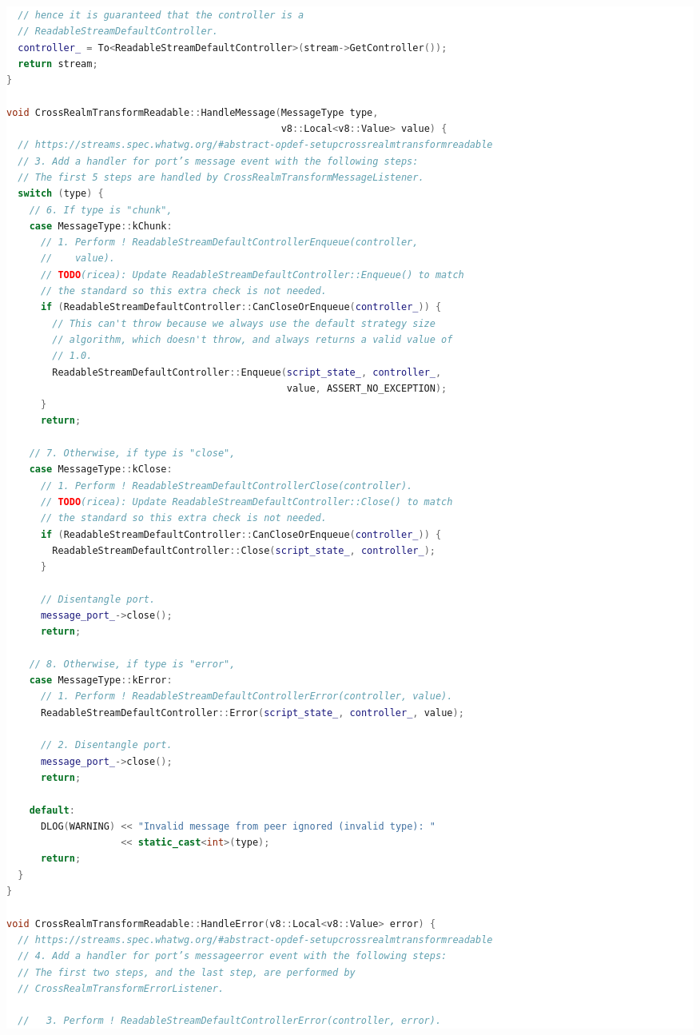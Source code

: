 ```cpp
  // hence it is guaranteed that the controller is a
  // ReadableStreamDefaultController.
  controller_ = To<ReadableStreamDefaultController>(stream->GetController());
  return stream;
}

void CrossRealmTransformReadable::HandleMessage(MessageType type,
                                                v8::Local<v8::Value> value) {
  // https://streams.spec.whatwg.org/#abstract-opdef-setupcrossrealmtransformreadable
  // 3. Add a handler for port’s message event with the following steps:
  // The first 5 steps are handled by CrossRealmTransformMessageListener.
  switch (type) {
    // 6. If type is "chunk",
    case MessageType::kChunk:
      // 1. Perform ! ReadableStreamDefaultControllerEnqueue(controller,
      //    value).
      // TODO(ricea): Update ReadableStreamDefaultController::Enqueue() to match
      // the standard so this extra check is not needed.
      if (ReadableStreamDefaultController::CanCloseOrEnqueue(controller_)) {
        // This can't throw because we always use the default strategy size
        // algorithm, which doesn't throw, and always returns a valid value of
        // 1.0.
        ReadableStreamDefaultController::Enqueue(script_state_, controller_,
                                                 value, ASSERT_NO_EXCEPTION);
      }
      return;

    // 7. Otherwise, if type is "close",
    case MessageType::kClose:
      // 1. Perform ! ReadableStreamDefaultControllerClose(controller).
      // TODO(ricea): Update ReadableStreamDefaultController::Close() to match
      // the standard so this extra check is not needed.
      if (ReadableStreamDefaultController::CanCloseOrEnqueue(controller_)) {
        ReadableStreamDefaultController::Close(script_state_, controller_);
      }

      // Disentangle port.
      message_port_->close();
      return;

    // 8. Otherwise, if type is "error",
    case MessageType::kError:
      // 1. Perform ! ReadableStreamDefaultControllerError(controller, value).
      ReadableStreamDefaultController::Error(script_state_, controller_, value);

      // 2. Disentangle port.
      message_port_->close();
      return;

    default:
      DLOG(WARNING) << "Invalid message from peer ignored (invalid type): "
                    << static_cast<int>(type);
      return;
  }
}

void CrossRealmTransformReadable::HandleError(v8::Local<v8::Value> error) {
  // https://streams.spec.whatwg.org/#abstract-opdef-setupcrossrealmtransformreadable
  // 4. Add a handler for port’s messageerror event with the following steps:
  // The first two steps, and the last step, are performed by
  // CrossRealmTransformErrorListener.

  //   3. Perform ! ReadableStreamDefaultControllerError(controller, error).
```